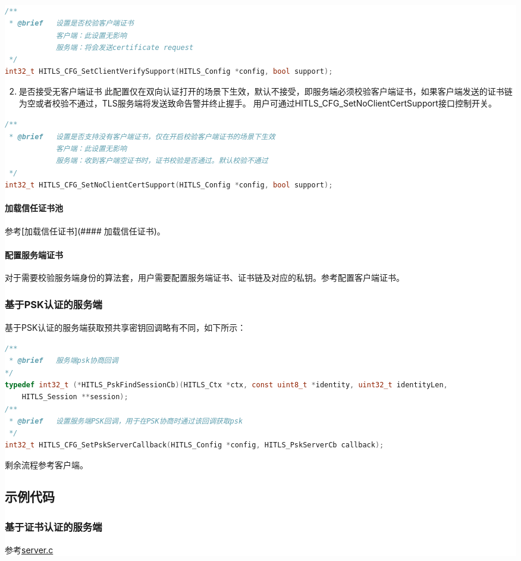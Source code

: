 ```c
/**
 * @brief   设置是否校验客户端证书
            客户端：此设置无影响
            服务端：将会发送certificate request
 */
int32_t HITLS_CFG_SetClientVerifySupport(HITLS_Config *config, bool support);
```

2. 是否接受无客户端证书
   此配置仅在双向认证打开的场景下生效，默认不接受，即服务端必须校验客户端证书，如果客户端发送的证书链为空或者校验不通过，TLS服务端将发送致命告警并终止握手。
   用户可通过HITLS_CFG_SetNoClientCertSupport接口控制开关。

```c
/**
 * @brief   设置是否支持没有客户端证书，仅在开启校验客户端证书的场景下生效
            客户端：此设置无影响
            服务端：收到客户端空证书时，证书校验是否通过。默认校验不通过
 */
int32_t HITLS_CFG_SetNoClientCertSupport(HITLS_Config *config, bool support);
```

#### 加载信任证书池

参考[加载信任证书](#### 加载信任证书)。

#### 配置服务端证书

对于需要校验服务端身份的算法套，用户需要配置服务端证书、证书链及对应的私钥。参考配置客户端证书。

### 基于PSK认证的服务端

基于PSK认证的服务端获取预共享密钥回调略有不同，如下所示：

```c
/**
 * @brief   服务端psk协商回调
*/
typedef int32_t (*HITLS_PskFindSessionCb)(HITLS_Ctx *ctx, const uint8_t *identity, uint32_t identityLen,
    HITLS_Session **session);
/**
 * @brief   设置服务端PSK回调，用于在PSK协商时通过该回调获取psk
 */
int32_t HITLS_CFG_SetPskServerCallback(HITLS_Config *config, HITLS_PskServerCb callback);
```

剩余流程参考客户端。

## 示例代码

### 基于证书认证的服务端

参考[server.c](../../../testcode/demo/server.c)
